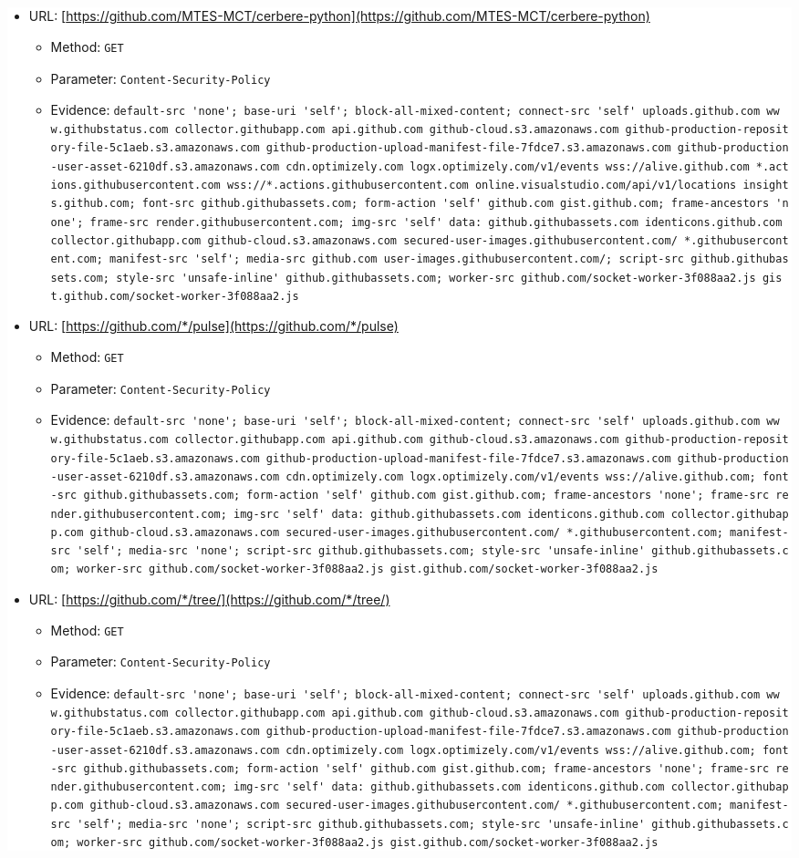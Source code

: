   
  
  
* URL: [https://github.com/MTES-MCT/cerbere-python](https://github.com/MTES-MCT/cerbere-python)
  
  
  * Method: `GET`
  
  
  * Parameter: `Content-Security-Policy`
  
  
  * Evidence: `default-src 'none'; base-uri 'self'; block-all-mixed-content; connect-src 'self' uploads.github.com www.githubstatus.com collector.githubapp.com api.github.com github-cloud.s3.amazonaws.com github-production-repository-file-5c1aeb.s3.amazonaws.com github-production-upload-manifest-file-7fdce7.s3.amazonaws.com github-production-user-asset-6210df.s3.amazonaws.com cdn.optimizely.com logx.optimizely.com/v1/events wss://alive.github.com *.actions.githubusercontent.com wss://*.actions.githubusercontent.com online.visualstudio.com/api/v1/locations insights.github.com; font-src github.githubassets.com; form-action 'self' github.com gist.github.com; frame-ancestors 'none'; frame-src render.githubusercontent.com; img-src 'self' data: github.githubassets.com identicons.github.com collector.githubapp.com github-cloud.s3.amazonaws.com secured-user-images.githubusercontent.com/ *.githubusercontent.com; manifest-src 'self'; media-src github.com user-images.githubusercontent.com/; script-src github.githubassets.com; style-src 'unsafe-inline' github.githubassets.com; worker-src github.com/socket-worker-3f088aa2.js gist.github.com/socket-worker-3f088aa2.js`
  
  
  
  
* URL: [https://github.com/*/pulse](https://github.com/*/pulse)
  
  
  * Method: `GET`
  
  
  * Parameter: `Content-Security-Policy`
  
  
  * Evidence: `default-src 'none'; base-uri 'self'; block-all-mixed-content; connect-src 'self' uploads.github.com www.githubstatus.com collector.githubapp.com api.github.com github-cloud.s3.amazonaws.com github-production-repository-file-5c1aeb.s3.amazonaws.com github-production-upload-manifest-file-7fdce7.s3.amazonaws.com github-production-user-asset-6210df.s3.amazonaws.com cdn.optimizely.com logx.optimizely.com/v1/events wss://alive.github.com; font-src github.githubassets.com; form-action 'self' github.com gist.github.com; frame-ancestors 'none'; frame-src render.githubusercontent.com; img-src 'self' data: github.githubassets.com identicons.github.com collector.githubapp.com github-cloud.s3.amazonaws.com secured-user-images.githubusercontent.com/ *.githubusercontent.com; manifest-src 'self'; media-src 'none'; script-src github.githubassets.com; style-src 'unsafe-inline' github.githubassets.com; worker-src github.com/socket-worker-3f088aa2.js gist.github.com/socket-worker-3f088aa2.js`
  
  
  
  
* URL: [https://github.com/*/tree/](https://github.com/*/tree/)
  
  
  * Method: `GET`
  
  
  * Parameter: `Content-Security-Policy`
  
  
  * Evidence: `default-src 'none'; base-uri 'self'; block-all-mixed-content; connect-src 'self' uploads.github.com www.githubstatus.com collector.githubapp.com api.github.com github-cloud.s3.amazonaws.com github-production-repository-file-5c1aeb.s3.amazonaws.com github-production-upload-manifest-file-7fdce7.s3.amazonaws.com github-production-user-asset-6210df.s3.amazonaws.com cdn.optimizely.com logx.optimizely.com/v1/events wss://alive.github.com; font-src github.githubassets.com; form-action 'self' github.com gist.github.com; frame-ancestors 'none'; frame-src render.githubusercontent.com; img-src 'self' data: github.githubassets.com identicons.github.com collector.githubapp.com github-cloud.s3.amazonaws.com secured-user-images.githubusercontent.com/ *.githubusercontent.com; manifest-src 'self'; media-src 'none'; script-src github.githubassets.com; style-src 'unsafe-inline' github.githubassets.com; worker-src github.com/socket-worker-3f088aa2.js gist.github.com/socket-worker-3f088aa2.js`
  